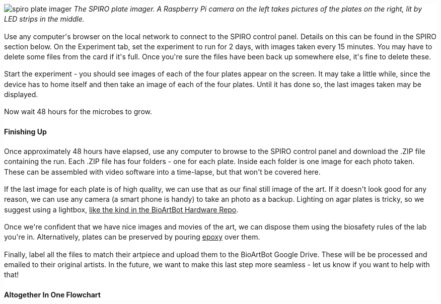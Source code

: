 ![spiro plate imager](/assets/img/SPIRO.gif)
_The SPIRO plate imager. A Raspberry Pi camera on the left takes pictures of the plates on the right, lit by LED strips in the middle._

Use any computer's browser on the local network to connect to the SPIRO control panel. Details on this can be found in the SPIRO section below. On the Experiment tab, set the experiment to run for 2 days, with images taken every 15 minutes. You may have to delete some files from the card if it's full. Once you're sure the files have been back up somewhere else, it's fine to delete these.

Start the experiment - you should see images of each of the four plates appear on the screen. It may take a little while, since the device has to home itself and then take an image of each of the four plates. Until it has done so, the last images taken may be displayed.

Now wait 48 hours for the microbes to grow.

#### Finishing Up

Once approximately 48 hours have elapsed, use any computer to browse to the SPIRO control panel and download the .ZIP file containing the run. Each .ZIP file has four folders - one for each plate. Inside each folder is one image for each photo taken. These can be assembled with video software into a time-lapse, but that won't be covered here.

If the last image for each plate is of high quality, we can use that as our final still image of the art. If it doesn't look good for any reason, we can use any camera (a smart phone is handy) to take an photo as a backup. Lighting on agar plates is tricky, so we suggest using a lightbox, [like the kind in the BioArtBot Hardware Repo](https://github.com/BioArtBot/hardware_adapters/tree/master/petri_plate_lightbox).

Once we're confident that we have nice images and movies of the art, we can dispose them using the biosafety rules of the lab you're in. Alternatively, plates can be preserved by pouring [epoxy](https://www.amazon.com/Crystal-Clear-Table-Coating-Tabletop/dp/B01LYK2NAG/ref=sr_1_4?keywords=epoxy&qid=1659945636&sr=8-4) over them.

Finally, label all the files to match their artpiece and upload them to the BioArtBot Google Drive. These will be be processed and emailed to their original artists. In the future, we want to make this last step more seamless - let us know if you want to help with that!

#### Altogether In One Flowchart
